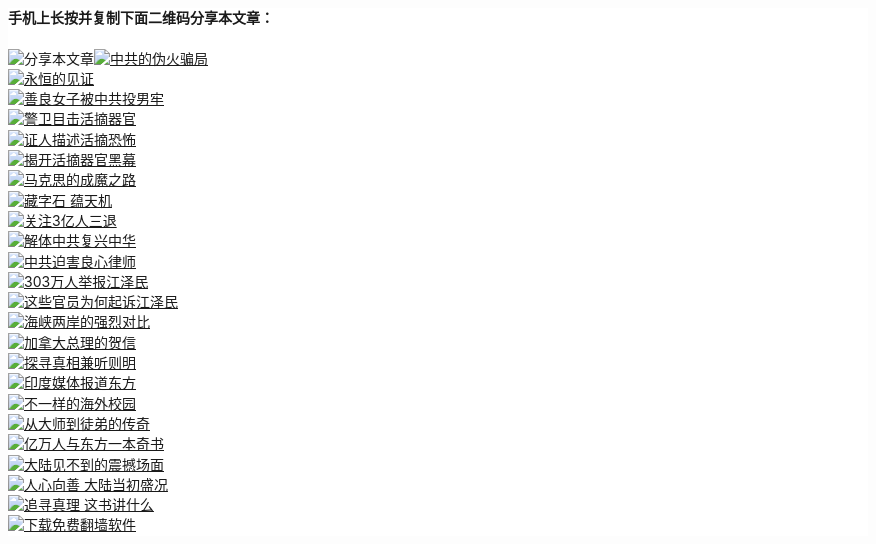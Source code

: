 <strong>手机上长按并复制下面二维码分享本文章：</strong><br><br><img src="http://d1p1.ip.zn2.us/v.php?action=qrcode&url=/gb/7/9/8/n1827792.md%231" title="分享本文章"></td><td VALIGN=TOP><a href="/gb/16/1/21/n4622075.md?dfh#1" target="_blank"><img src="https://raw.githubusercontent.com/wopdxm256/djy/master/gb/300/wei-f1.jpg" title="中共的伪火骗局"  alt="中共的伪火骗局"></a><br><a href="https://github.com/wopdxm256/www/blob/master/README.md?dfh#9" target="_blank"><img src="https://raw.githubusercontent.com/wopdxm256/djy/master/gb/300/yong-h.jpg" title="永恒的见证"  alt="永恒的见证"></a><br><a href="/gb/13/9/29/n3974789.md?dfh#1" target="_blank"><img src="https://raw.githubusercontent.com/wopdxm256/djy/master/gb/300/shang-lnz.jpg" title="善良女子被中共投男牢"  alt="善良女子被中共投男牢"></a><br><a href="/gb/16/3/16/n4663449.md?dfh#1" target="_blank"><img src="https://raw.githubusercontent.com/wopdxm256/djy/master/gb/300/huo-z3.jpg" title="警卫目击活摘器官"  alt="警卫目击活摘器官"></a><br><a href="/gb/16/8/7/n8177641.md?dfh#1" target="_blank"><img src="https://raw.githubusercontent.com/wopdxm256/djy/master/gb/300/huo-z4.jpg" title="证人描述活摘恐怖"  alt="证人描述活摘恐怖"></a><br><a href="/gb/10/4/19/n2881569.md?dfh#1" target="_blank"><img src="https://raw.githubusercontent.com/wopdxm256/djy/master/gb/300/huo-z1.jpg" title="揭开活摘器官黑幕"  alt="揭开活摘器官黑幕"></a><br><a href="/gb/10/11/7/n3077476.md?dfh#1" target="_blank"><img src="https://raw.githubusercontent.com/wopdxm256/djy/master/gb/300/ma-ks.jpg" title="马克思的成魔之路"  alt="马克思的成魔之路"></a><br><a href="/gb/14/6/9/n4173977.md?dfh#1" target="_blank"><img src="https://raw.githubusercontent.com/wopdxm256/djy/master/gb/300/chang-zs.jpg" title="藏字石 蕴天机"  alt="藏字石 蕴天机"></a><br><a href="/gb/18/5/10/n10381511.md?dfh#1" target="_blank"><img src="https://raw.githubusercontent.com/wopdxm256/djy/master/gb/300/st1.jpg" title="关注3亿人三退"  alt="关注3亿人三退"></a><br><a href="/gb/18/3/21/n10237682.md?dfh#1" target="_blank"><img src="https://raw.githubusercontent.com/wopdxm256/djy/master/gb/300/jie-t.jpg" title="解体中共复兴中华"  alt="解体中共复兴中华"></a><br><a href="/gb/9/2/9/n2422991.md?dfh#1" target="_blank"><img src="https://raw.githubusercontent.com/wopdxm256/djy/master/gb/300/gao-zs.jpg" title="中共迫害良心律师"  alt="中共迫害良心律师"></a><br><a href="/gb/18/12/9/n10900044.md?dfh#1" target="_blank"><img src="https://raw.githubusercontent.com/wopdxm256/djy/master/gb/300/sj1.jpg" title="303万人举报江泽民"  alt="303万人举报江泽民"></a><br><a href="/gb/18/8/28/n10672014.md?dfh#1" target="_blank"><img src="https://raw.githubusercontent.com/wopdxm256/djy/master/gb/300/sj2.jpg" title="这些官员为何起诉江泽民"  alt="这些官员为何起诉江泽民"></a><br><a href="/gb/8/12/18/n2367165.md?dfh#1" target="_blank"><img src="https://raw.githubusercontent.com/wopdxm256/djy/master/gb/300/liangan.jpg" title="海峡两岸的强烈对比"  alt="海峡两岸的强烈对比"></a><br><a href="/gb/15/12/10/n4593139.md?dfh#1" target="_blank"><img src="https://raw.githubusercontent.com/wopdxm256/djy/master/gb/300/jia-ndzl.jpg" title="加拿大总理的贺信"  alt="加拿大总理的贺信"></a><br><a href="/gb/11/6/17/n3289382.md?dfh#1" target="_blank"><img src="https://raw.githubusercontent.com/wopdxm256/djy/master/gb/300/xiao-wd.jpg" title="探寻真相兼听则明"  alt="探寻真相兼听则明"></a><br><a href="/gb/18/10/27/n10812623.md?dfh#1" target="_blank"><img src="https://raw.githubusercontent.com/wopdxm256/djy/master/gb/300/yindu.jpg" title="印度媒体报道东方"  alt="印度媒体报道东方"></a><br><a href="/gb/18/6/9/n10469652.md?dfh#1" target="_blank"><img src="https://raw.githubusercontent.com/wopdxm256/djy/master/gb/300/xie-j.jpg" title="不一样的海外校园"  alt="不一样的海外校园"></a><br><a href="/gb/7/4/5/n1669415.md?dfh#1" target="_blank"><img src="https://raw.githubusercontent.com/wopdxm256/djy/master/gb/300/li-up.jpg" title="从大师到徒弟的传奇"  alt="从大师到徒弟的传奇"></a><br><a href="/gb/17/5/26/n9191512.md?dfh#1" target="_blank"><img src="https://raw.githubusercontent.com/wopdxm256/djy/master/gb/300/zfl2.jpg" title="亿万人与东方一本奇书"  alt="亿万人与东方一本奇书"></a><br><a href="/gb/13/11/27/n4020290.md?dfh#1" target="_blank"><img src="https://raw.githubusercontent.com/wopdxm256/djy/master/gb/300/zhen-h.jpg" title="大陆见不到的震撼场面"  alt="大陆见不到的震撼场面"></a><br><a href="/gb/15/7/17/n4482910.md?dfh#1" target="_blank"><img src="https://raw.githubusercontent.com/wopdxm256/djy/master/gb/300/dalu-sk.jpg" title="人心向善 大陆当初盛况"  alt="人心向善 大陆当初盛况"></a><br><a href="/gb/19/1/5/n10955468.md?dfh#1" target="_blank"><img src="https://raw.githubusercontent.com/wopdxm256/djy/master/gb/300/zfl1.jpg" title="追寻真理 这书讲什么"  alt="追寻真理 这书讲什么"></a><br><a href="https://github.com/bannedbook/fanqiang/wiki" target="_blank"><img src="https://raw.githubusercontent.com/wopdxm256/djy/master/gb/300/fq1.jpg" title="下载免费翻墙软件"  alt="下载免费翻墙软件"></a><br></td></tr></table>